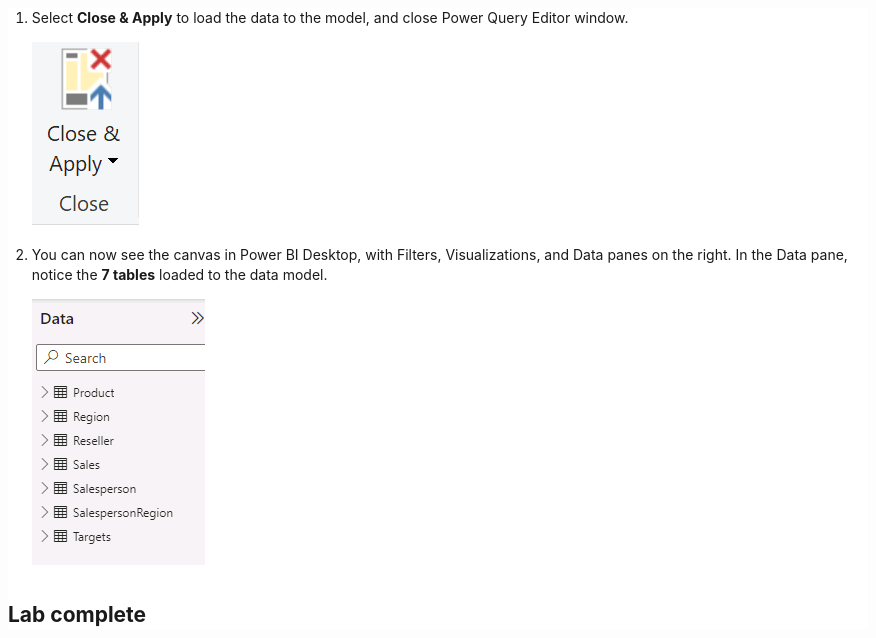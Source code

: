 1. Select **Close &amp; Apply** to load the data to the model, and close Power Query Editor window.

	![Picture 326](Linked_image_Files/02-load-data-with-power-query-in-power-bi-desktop_image83.png)

1. You can now see the canvas in Power BI Desktop, with Filters, Visualizations, and Data panes on the right. In the Data pane, notice the **7 tables** loaded to the data model.

	![Picture 3](Linked_image_Files/02-load-data-with-power-query-in-power-bi-desktop_image84.png)

## Lab complete
